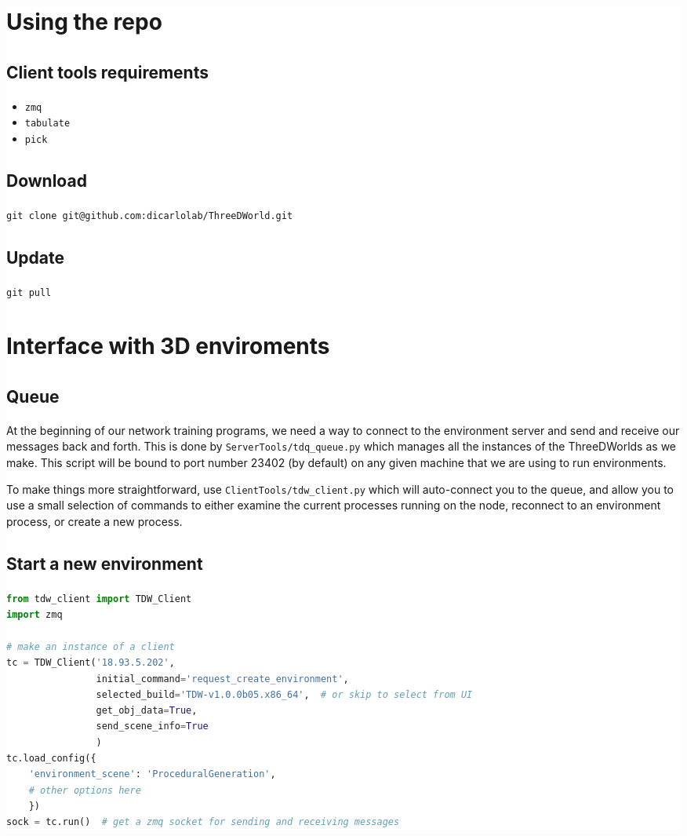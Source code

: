 # Using the repo

## Client tools requirements

- `zmq`
- `tabulate`
- `pick`

## Download

`git clone git@github.com:dicarlolab/ThreeDWorld.git`

## Update

`git pull`


# Interface with 3D enviroments

## Queue

At the beginning of our network training programs, we need a way to connect to the environment server and send and receive our messages back and forth. This is done by `ServerTools/tdq_queue.py` which manages all the instances of the ThreeDWorlds as we make. This script will be bound to port number 23402 (by default) on any given machine that we are using to run environments.

To make things more straightforward, use `ClientTools/tdw_client.py` which will auto-connect you to the queue, and allow you to use a small selection of commands to either examine the current processes running on the node, reconnect to an environment process, or create a new process.

## Start a new environment

```python
from tdw_client import TDW_Client
import zmq

# make an instance of a client
tc = TDW_Client('18.93.5.202',
				initial_command='request_create_environment',
				selected_build='TDW-v1.0.0b05.x86_64',  # or skip to select from UI
				get_obj_data=True,
				send_scene_info=True
				)
tc.load_config({
	'environment_scene': 'ProceduralGeneration',
	# other options here
	})
sock = tc.run()  # get a zmq socket for sending and receiving messages
```
